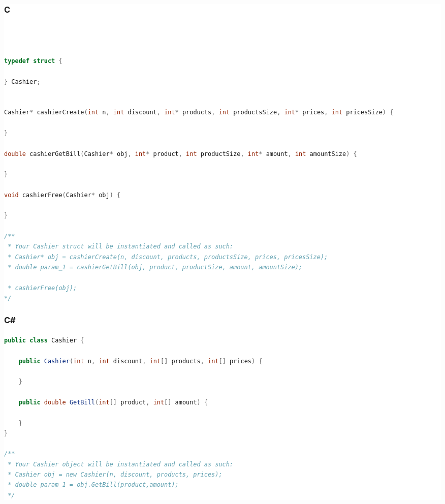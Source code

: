
### C

```c



typedef struct {
    
} Cashier;


Cashier* cashierCreate(int n, int discount, int* products, int productsSize, int* prices, int pricesSize) {
    
}

double cashierGetBill(Cashier* obj, int* product, int productSize, int* amount, int amountSize) {
    
}

void cashierFree(Cashier* obj) {
    
}

/**
 * Your Cashier struct will be instantiated and called as such:
 * Cashier* obj = cashierCreate(n, discount, products, productsSize, prices, pricesSize);
 * double param_1 = cashierGetBill(obj, product, productSize, amount, amountSize);
 
 * cashierFree(obj);
*/
```

### C#

```csharp
public class Cashier {

    public Cashier(int n, int discount, int[] products, int[] prices) {
        
    }
    
    public double GetBill(int[] product, int[] amount) {
        
    }
}

/**
 * Your Cashier object will be instantiated and called as such:
 * Cashier obj = new Cashier(n, discount, products, prices);
 * double param_1 = obj.GetBill(product,amount);
 */
```
